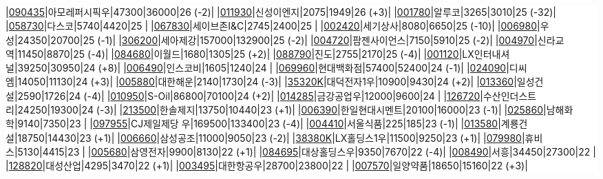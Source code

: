 |[090435](https://finance.daum.net/quotes/A090435)|아모레퍼시픽우|47300|36000|26 (-2)|
|[011930](https://finance.daum.net/quotes/A011930)|신성이엔지|2075|1949|26 (+3)|
|[001780](https://finance.daum.net/quotes/A001780)|알루코|3265|3010|25 (-32)|
|[058730](https://finance.daum.net/quotes/A058730)|다스코|5740|4420|25 |
|[067830](https://finance.daum.net/quotes/A067830)|세이브존I&C|2745|2400|25 |
|[002420](https://finance.daum.net/quotes/A002420)|세기상사|8080|6650|25 (-10)|
|[006980](https://finance.daum.net/quotes/A006980)|우성|24350|20700|25 (-1)|
|[306200](https://finance.daum.net/quotes/A306200)|세아제강|157000|132900|25 (-2)|
|[004720](https://finance.daum.net/quotes/A004720)|팜젠사이언스|7150|5910|25 (-2)|
|[004970](https://finance.daum.net/quotes/A004970)|신라교역|11450|8870|25 (-4)|
|[084680](https://finance.daum.net/quotes/A084680)|이월드|1680|1305|25 (+2)|
|[088790](https://finance.daum.net/quotes/A088790)|진도|2755|2170|25 (-4)|
|[001120](https://finance.daum.net/quotes/A001120)|LX인터내셔널|39250|30950|24 (+8)|
|[006490](https://finance.daum.net/quotes/A006490)|인스코비|1605|1240|24 |
|[069960](https://finance.daum.net/quotes/A069960)|현대백화점|57400|52400|24 (-1)|
|[024090](https://finance.daum.net/quotes/A024090)|디씨엠|14050|11130|24 (+3)|
|[005880](https://finance.daum.net/quotes/A005880)|대한해운|2140|1730|24 (-3)|
|[35320K](https://finance.daum.net/quotes/A35320K)|대덕전자1우|10900|9430|24 (+2)|
|[013360](https://finance.daum.net/quotes/A013360)|일성건설|2590|1726|24 (-4)|
|[010950](https://finance.daum.net/quotes/A010950)|S-Oil|86800|70100|24 (+2)|
|[014285](https://finance.daum.net/quotes/A014285)|금강공업우|12000|9600|24 |
|[126720](https://finance.daum.net/quotes/A126720)|수산인더스트리|24250|19300|24 (-3)|
|[213500](https://finance.daum.net/quotes/A213500)|한솔제지|13750|10440|23 (+1)|
|[006390](https://finance.daum.net/quotes/A006390)|한일현대시멘트|20100|16000|23 (-1)|
|[025860](https://finance.daum.net/quotes/A025860)|남해화학|9140|7350|23 |
|[097955](https://finance.daum.net/quotes/A097955)|CJ제일제당 우|169500|133400|23 (-4)|
|[004410](https://finance.daum.net/quotes/A004410)|서울식품|225|185|23 (-1)|
|[013580](https://finance.daum.net/quotes/A013580)|계룡건설|18750|14430|23 (+1)|
|[006660](https://finance.daum.net/quotes/A006660)|삼성공조|11000|9050|23 (-2)|
|[38380K](https://finance.daum.net/quotes/A38380K)|LX홀딩스1우|11500|9250|23 (+1)|
|[079980](https://finance.daum.net/quotes/A079980)|휴비스|5130|4415|23 |
|[005680](https://finance.daum.net/quotes/A005680)|삼영전자|9900|8130|22 (+1)|
|[084695](https://finance.daum.net/quotes/A084695)|대상홀딩스우|9350|7670|22 (-4)|
|[008490](https://finance.daum.net/quotes/A008490)|서흥|34450|27300|22 |
|[128820](https://finance.daum.net/quotes/A128820)|대성산업|4295|3470|22 (+1)|
|[003495](https://finance.daum.net/quotes/A003495)|대한항공우|28700|23800|22 |
|[007570](https://finance.daum.net/quotes/A007570)|일양약품|18650|15160|22 (+3)|